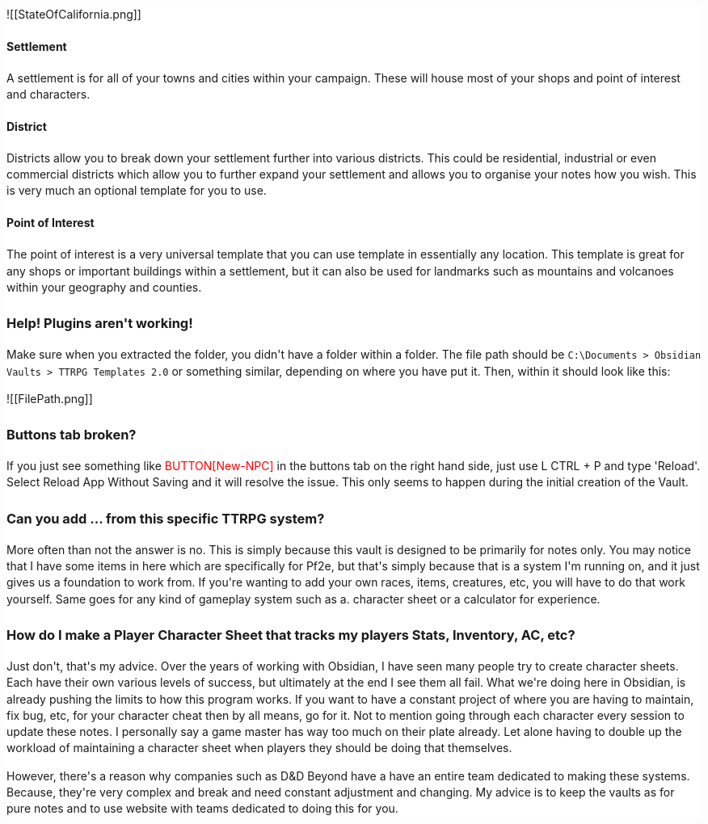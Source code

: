 ![[StateOfCalifornia.png]]

#### Settlement
A settlement is for all of your towns and cities within your campaign. These will house most of your shops and point of interest and characters.

#### District
Districts allow you to break down your settlement further into various districts. This could be residential, industrial or even commercial districts which allow you to further expand your settlement and allows you to organise your notes how you wish. This is very much an optional template for you to use.

#### Point of Interest
The point of interest is a very universal template that you can use template in essentially any location. This template is great for any shops or important buildings within a settlement, but it can also be used for landmarks such as mountains and volcanoes within your geography and counties.

### Help! Plugins aren't working!
Make sure when you extracted the folder, you didn't have a folder within a folder. The file path should be `C:\Documents > Obsidian Vaults > TTRPG Templates 2.0` or something similar, depending on where you have put it. Then, within it should look like this:

![[FilePath.png]]

### Buttons tab broken?
If you just see something like <font color="#d83931"><font color="#ff0000">BUTTON[New-NPC]</font></font> in the buttons tab on the right hand side, just use L CTRL + P and type 'Reload'. Select Reload App Without Saving and it will resolve the issue. This only seems to happen during the initial creation of the Vault.

### Can you add ... from this specific TTRPG system?
More often than not the answer is no. This is simply because this vault is designed to be primarily for notes only. You may notice that I have some items in here which are specifically for Pf2e, but that's simply because that is a system I'm running on, and it just gives us a foundation to work from. If you're wanting to add your own races, items, creatures, etc, you will have to do that work yourself. Same goes for any kind of gameplay system such as a. character sheet or a calculator for experience.

### How do I make a Player Character Sheet that tracks my players Stats, Inventory, AC, etc?
Just don't, that's my advice. Over the years of working with Obsidian, I have seen many people try to create character sheets. Each have their own various levels of success, but ultimately at the end I see them all fail. What we're doing here in Obsidian, is already pushing the limits to how this program works. If you want to have a constant project of where you are having to maintain, fix bug, etc, for your character cheat then by all means, go for it. Not to mention going through each character every session to update these notes. I personally say a game master has way too much on their plate already. Let alone having to double up the workload of maintaining a character sheet when players they should be doing that themselves.

However, there's a reason why companies such as D&D Beyond have a have an entire team dedicated to making these systems. Because, they're very complex and break and need constant adjustment and changing. My advice is to keep the vaults as for pure notes and to use website with teams dedicated to doing this for you.
